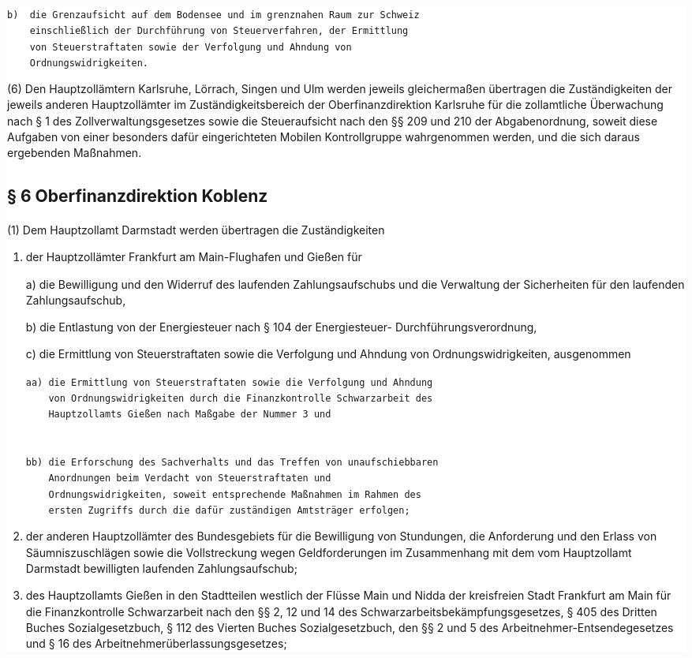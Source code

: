 
    b)  die Grenzaufsicht auf dem Bodensee und im grenznahen Raum zur Schweiz
        einschließlich der Durchführung von Steuerverfahren, der Ermittlung
        von Steuerstraftaten sowie der Verfolgung und Ahndung von
        Ordnungswidrigkeiten.







(6) Den Hauptzollämtern Karlsruhe, Lörrach, Singen und Ulm werden
jeweils gleichermaßen übertragen die Zuständigkeiten der jeweils
anderen Hauptzollämter im Zuständigkeitsbereich der
Oberfinanzdirektion Karlsruhe für die zollamtliche Überwachung nach §
1 des Zollverwaltungsgesetzes sowie die Steueraufsicht nach den §§ 209
und 210 der Abgabenordnung, soweit diese Aufgaben von einer besonders
dafür eingerichteten Mobilen Kontrollgruppe wahrgenommen werden, und
die sich daraus ergebenden Maßnahmen.


## § 6 Oberfinanzdirektion Koblenz

(1) Dem Hauptzollamt Darmstadt werden übertragen die Zuständigkeiten

1.  der Hauptzollämter Frankfurt am Main-Flughafen und Gießen für

    a)  die Bewilligung und den Widerruf des laufenden Zahlungsaufschubs und
        die Verwaltung der Sicherheiten für den laufenden Zahlungsaufschub,


    b)  die Entlastung von der Energiesteuer nach § 104 der Energiesteuer-
        Durchführungsverordnung,


    c)  die Ermittlung von Steuerstraftaten sowie die Verfolgung und Ahndung
        von Ordnungswidrigkeiten, ausgenommen

        aa) die Ermittlung von Steuerstraftaten sowie die Verfolgung und Ahndung
            von Ordnungswidrigkeiten durch die Finanzkontrolle Schwarzarbeit des
            Hauptzollamts Gießen nach Maßgabe der Nummer 3 und


        bb) die Erforschung des Sachverhalts und das Treffen von unaufschiebbaren
            Anordnungen beim Verdacht von Steuerstraftaten und
            Ordnungswidrigkeiten, soweit entsprechende Maßnahmen im Rahmen des
            ersten Zugriffs durch die dafür zuständigen Amtsträger erfolgen;








2.  der anderen Hauptzollämter des Bundesgebiets für die Bewilligung von
    Stundungen, die Anforderung und den Erlass von Säumniszuschlägen sowie
    die Vollstreckung wegen Geldforderungen im Zusammenhang mit dem vom
    Hauptzollamt Darmstadt bewilligten laufenden Zahlungsaufschub;


3.  des Hauptzollamts Gießen in den Stadtteilen westlich der Flüsse Main
    und Nidda der kreisfreien Stadt Frankfurt am Main für die
    Finanzkontrolle Schwarzarbeit nach den §§ 2, 12 und 14 des
    Schwarzarbeitsbekämpfungsgesetzes, § 405 des Dritten Buches
    Sozialgesetzbuch, § 112 des Vierten Buches Sozialgesetzbuch, den §§ 2
    und 5 des Arbeitnehmer-Entsendegesetzes und § 16 des
    Arbeitnehmerüberlassungsgesetzes;
